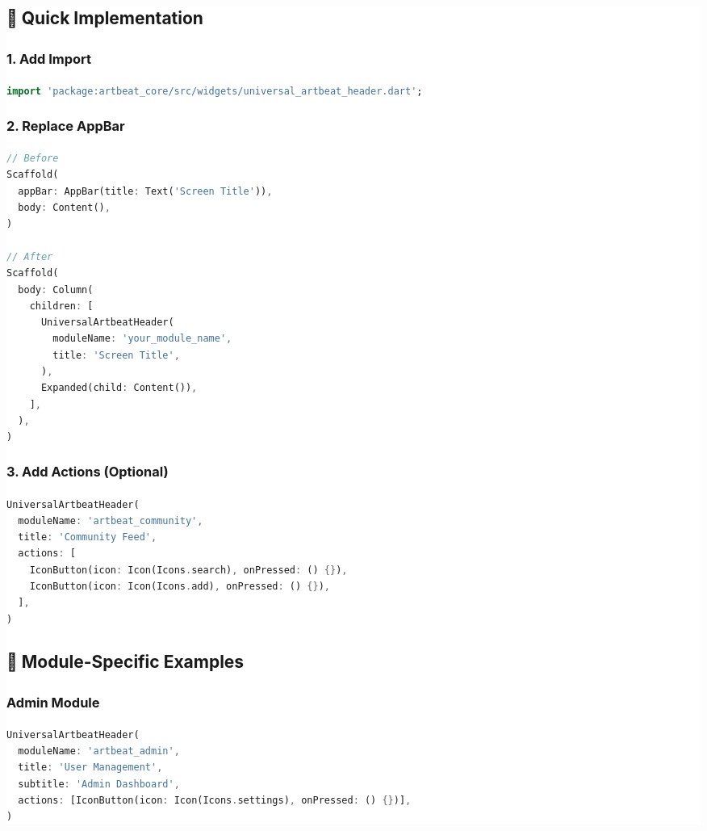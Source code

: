 ## 🔧 **Quick Implementation**

### 1. Add Import

```dart
import 'package:artbeat_core/src/widgets/universal_artbeat_header.dart';
```

### 2. Replace AppBar

```dart
// Before
Scaffold(
  appBar: AppBar(title: Text('Screen Title')),
  body: Content(),
)

// After
Scaffold(
  body: Column(
    children: [
      UniversalArtbeatHeader(
        moduleName: 'your_module_name',
        title: 'Screen Title',
      ),
      Expanded(child: Content()),
    ],
  ),
)
```

### 3. Add Actions (Optional)

```dart
UniversalArtbeatHeader(
  moduleName: 'artbeat_community',
  title: 'Community Feed',
  actions: [
    IconButton(icon: Icon(Icons.search), onPressed: () {}),
    IconButton(icon: Icon(Icons.add), onPressed: () {}),
  ],
)
```

## 📱 **Module-Specific Examples**

### Admin Module

```dart
UniversalArtbeatHeader(
  moduleName: 'artbeat_admin',
  title: 'User Management',
  subtitle: 'Admin Dashboard',
  actions: [IconButton(icon: Icon(Icons.settings), onPressed: () {})],
)
```
